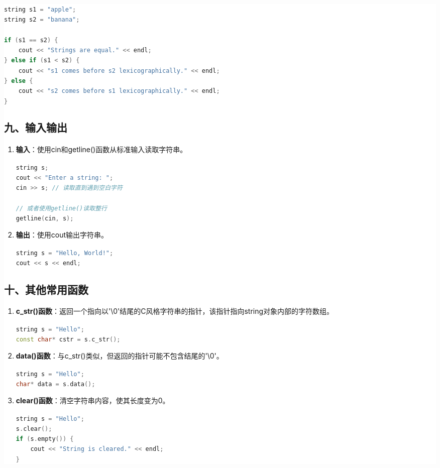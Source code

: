 ```cpp
string s1 = "apple";
string s2 = "banana";

if (s1 == s2) {
    cout << "Strings are equal." << endl;
} else if (s1 < s2) {
    cout << "s1 comes before s2 lexicographically." << endl;
} else {
    cout << "s2 comes before s1 lexicographically." << endl;
}
```

## 九、输入输出

1. **输入**：使用cin和getline()函数从标准输入读取字符串。

    ```cpp
    string s;
    cout << "Enter a string: ";
    cin >> s; // 读取直到遇到空白字符

    // 或者使用getline()读取整行
    getline(cin, s);
    ```

2. **输出**：使用cout输出字符串。

    ```cpp
    string s = "Hello, World!";
    cout << s << endl;
    ```

## 十、其他常用函数

1. **c_str()函数**：返回一个指向以'\0'结尾的C风格字符串的指针，该指针指向string对象内部的字符数组。

    ```cpp
    string s = "Hello";
    const char* cstr = s.c_str();
    ```

2. **data()函数**：与c_str()类似，但返回的指针可能不包含结尾的'\0'。

    ```cpp
    string s = "Hello";
    char* data = s.data();
    ```

3. **clear()函数**：清空字符串内容，使其长度变为0。

    ```cpp
    string s = "Hello";
    s.clear();
    if (s.empty()) {
        cout << "String is cleared." << endl;
    }
    ```
